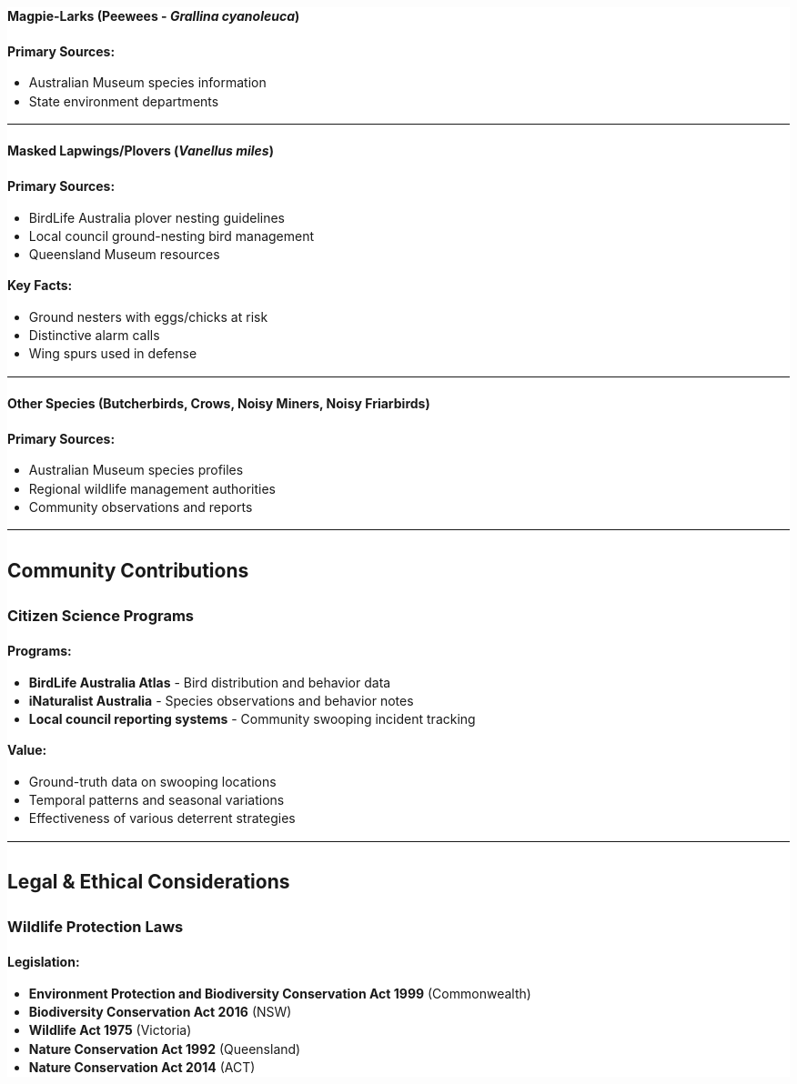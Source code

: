 
#### Magpie-Larks (Peewees - *Grallina cyanoleuca*)
**Primary Sources:**
- Australian Museum species information
- State environment departments

---

#### Masked Lapwings/Plovers (*Vanellus miles*)
**Primary Sources:**
- BirdLife Australia plover nesting guidelines
- Local council ground-nesting bird management
- Queensland Museum resources

**Key Facts:**
- Ground nesters with eggs/chicks at risk
- Distinctive alarm calls
- Wing spurs used in defense

---

#### Other Species (Butcherbirds, Crows, Noisy Miners, Noisy Friarbirds)
**Primary Sources:**
- Australian Museum species profiles
- Regional wildlife management authorities
- Community observations and reports

---

## Community Contributions

### Citizen Science Programs

**Programs:**
- **BirdLife Australia Atlas** - Bird distribution and behavior data
- **iNaturalist Australia** - Species observations and behavior notes
- **Local council reporting systems** - Community swooping incident tracking

**Value:**
- Ground-truth data on swooping locations
- Temporal patterns and seasonal variations
- Effectiveness of various deterrent strategies

---

## Legal & Ethical Considerations

### Wildlife Protection Laws

**Legislation:**
- **Environment Protection and Biodiversity Conservation Act 1999** (Commonwealth)
- **Biodiversity Conservation Act 2016** (NSW)
- **Wildlife Act 1975** (Victoria)
- **Nature Conservation Act 1992** (Queensland)
- **Nature Conservation Act 2014** (ACT)

